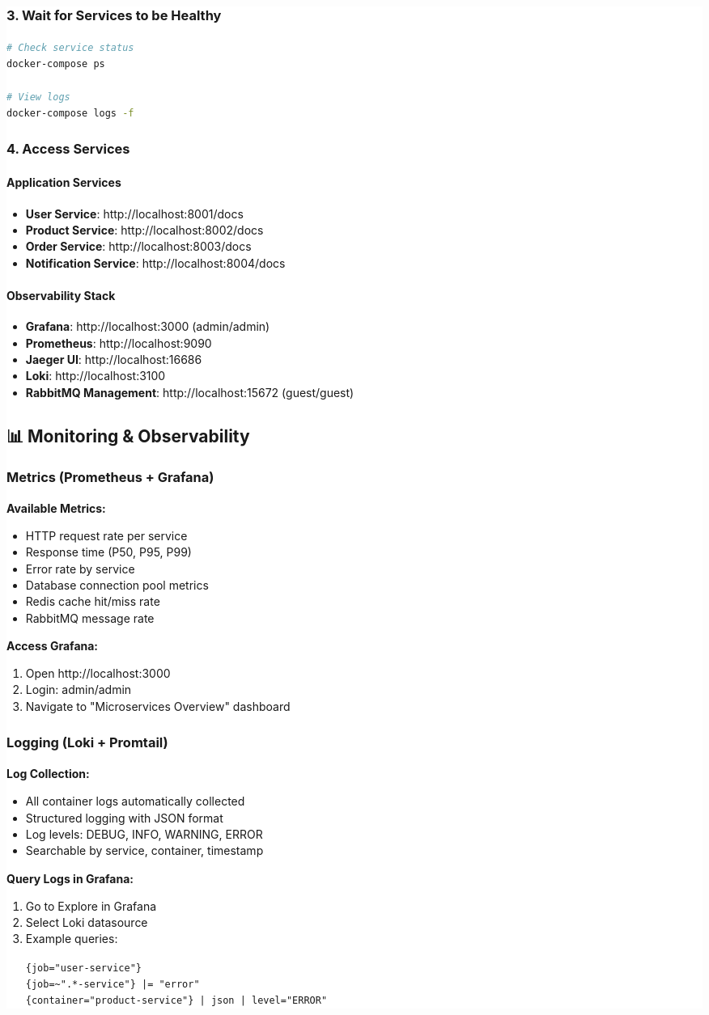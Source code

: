 ### 3. Wait for Services to be Healthy
```bash
# Check service status
docker-compose ps

# View logs
docker-compose logs -f
```

### 4. Access Services

#### Application Services
- **User Service**: http://localhost:8001/docs
- **Product Service**: http://localhost:8002/docs
- **Order Service**: http://localhost:8003/docs
- **Notification Service**: http://localhost:8004/docs

#### Observability Stack
- **Grafana**: http://localhost:3000 (admin/admin)
- **Prometheus**: http://localhost:9090
- **Jaeger UI**: http://localhost:16686
- **Loki**: http://localhost:3100
- **RabbitMQ Management**: http://localhost:15672 (guest/guest)

## 📊 Monitoring & Observability

### Metrics (Prometheus + Grafana)

**Available Metrics:**
- HTTP request rate per service
- Response time (P50, P95, P99)
- Error rate by service
- Database connection pool metrics
- Redis cache hit/miss rate
- RabbitMQ message rate

**Access Grafana:**
1. Open http://localhost:3000
2. Login: admin/admin
3. Navigate to "Microservices Overview" dashboard

### Logging (Loki + Promtail)

**Log Collection:**
- All container logs automatically collected
- Structured logging with JSON format
- Log levels: DEBUG, INFO, WARNING, ERROR
- Searchable by service, container, timestamp

**Query Logs in Grafana:**
1. Go to Explore in Grafana
2. Select Loki datasource
3. Example queries:
   ```
   {job="user-service"}
   {job=~".*-service"} |= "error"
   {container="product-service"} | json | level="ERROR"
   ```
